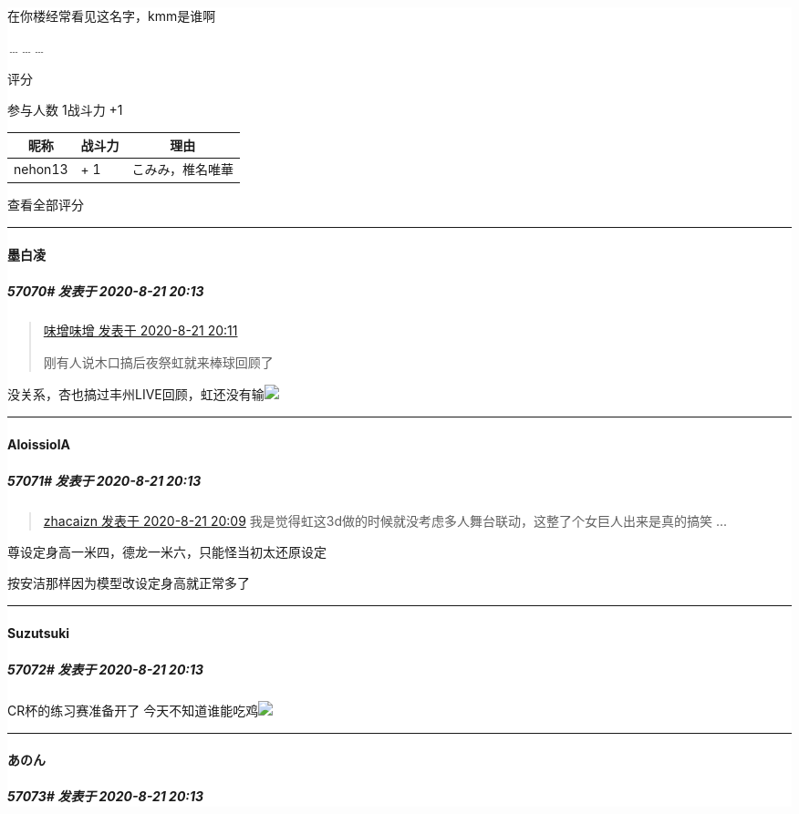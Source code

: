 
在你楼经常看见这名字，kmm是谁啊


﹍﹍﹍

评分


 参与人数 1战斗力 +1

|昵称|战斗力|理由|
|----|---|---|
| nehon13| + 1|こみみ，椎名唯華|


查看全部评分


-----

####  墨白凌  
##### 57070#       发表于 2020-8-21 20:13


<blockquote><a href="httphttps://bbs.saraba1st.com/2b/forum.php?mod=redirect&amp;goto=findpost&amp;pid=48509752&amp;ptid=1941579" target="_blank">味增味增 发表于 2020-8-21 20:11</a>

刚有人说木口搞后夜祭虹就来棒球回顾了</blockquote>
没关系，杏也搞过丰州LIVE回顾，虹还没有输<img src="https://static.saraba1st.com/image/smiley/face2017/034.png" referrerpolicy="no-referrer">


-----

####  AloissiolA  
##### 57071#       发表于 2020-8-21 20:13


<blockquote><a href="httphttps://bbs.saraba1st.com/2b/forum.php?mod=redirect&amp;goto=findpost&amp;pid=48509730&amp;ptid=1941579" target="_blank">zhacaizn 发表于 2020-8-21 20:09</a>
我是觉得虹这3d做的时候就没考虑多人舞台联动，这整了个女巨人出来是真的搞笑 ...</blockquote>
尊设定身高一米四，德龙一米六，只能怪当初太还原设定

按安洁那样因为模型改设定身高就正常多了


-----

####  Suzutsuki  
##### 57072#       发表于 2020-8-21 20:13


CR杯的练习赛准备开了 今天不知道谁能吃鸡<img src="https://static.saraba1st.com/image/smiley/face2017/072.png" referrerpolicy="no-referrer">


-----

####  あのん  
##### 57073#       发表于 2020-8-21 20:13
